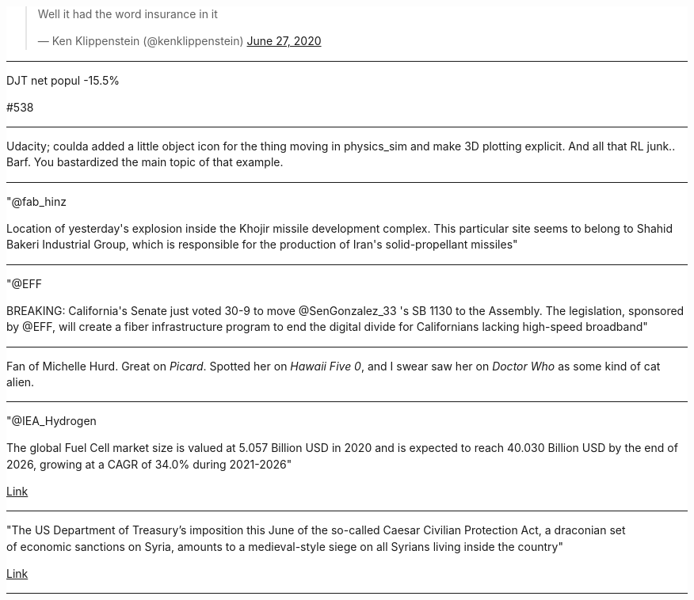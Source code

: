 <blockquote class="twitter-tweet"><p lang="en" dir="ltr">Well it had the word insurance in it</p>&mdash; Ken Klippenstein (@kenklippenstein) <a href="https://twitter.com/kenklippenstein/status/1276726333008236544?ref_src=twsrc%5Etfw">June 27, 2020</a></blockquote> <script async src="https://platform.twitter.com/widgets.js" charset="utf-8"></script>

---

DJT net popul -15.5%

\#538

---

Udacity; coulda added a little object icon for the thing moving in
physics_sim and make 3D plotting explicit. And all that RL
junk.. Barf. You bastardized the main topic of that example.

---

"@fab_hinz

Location of yesterday's explosion inside the Khojir missile
development complex. This particular site seems to belong to Shahid
Bakeri Industrial Group, which is responsible for the production of
Iran's solid-propellant missiles"

---

"@EFF

BREAKING: California's Senate just voted 30-9 to move @SenGonzalez_33
's SB 1130 to the Assembly. The legislation, sponsored by @EFF, will
create a fiber infrastructure program to end the digital divide for
Californians lacking high-speed broadband"

---

Fan of Michelle Hurd. Great on *Picard*. Spotted her on *Hawaii Five
0*, and I swear saw her on *Doctor Who* as some kind of cat alien.

---

"@IEA_Hydrogen

The global Fuel Cell market size is valued at 5.057 Billion USD in
2020 and is expected to reach 40.030 Billion USD by the end of 2026,
growing at a CAGR of 34.0% during 2021-2026"

[Link](http://ow.ly/ZABm50Afxfx)

---

"The US Department of Treasury’s imposition this June of the so-called
Caesar Civilian Protection Act, a draconian set of economic sanctions
on Syria, amounts to a medieval-style siege on all Syrians living
inside the country"

[Link](https://thegrayzone.com/2020/06/25/us-qatari-intelligence-deception-produced-the-caesar-sanctions-syria-famine/amp/)

---